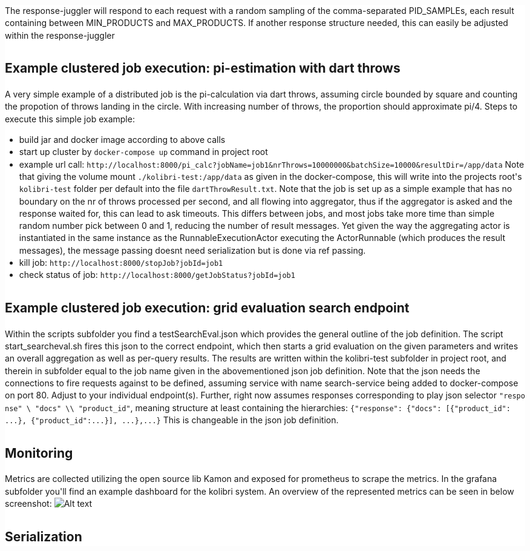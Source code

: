   The response-juggler will respond to each request with a random
  sampling of the comma-separated PID_SAMPLEs, each result containing between MIN_PRODUCTS and MAX_PRODUCTS.
  If another response structure needed, this can easily be adjusted within the response-juggler 

## Example clustered job execution: pi-estimation with dart throws

A very simple example of a distributed job is the pi-calculation via dart throws, assuming circle bounded by square and
counting the propotion of throws landing in the circle. With increasing number of throws, the proportion should
approximate pi/4. Steps to execute this simple job example:

- build jar and docker image according to above calls
- start up cluster by ```docker-compose up``` command in project root
- example url call: ```http://localhost:8000/pi_calc?jobName=job1&nrThrows=10000000&batchSize=10000&resultDir=/app/data```
  Note that giving the volume mount ```./kolibri-test:/app/data``` as given in the docker-compose, this will write into
  the projects root's ```kolibri-test``` folder per default into the file ```dartThrowResult.txt```. Note that the job
  is set up as a simple example that has no boundary on the nr of throws processed per second, and all flowing into
  aggregator, thus if the aggregator is asked and the response waited for, this can lead to ask timeouts. This differs
  between jobs, and most jobs take more time than simple random number pick between 0 and 1, reducing the number of
  result messages. Yet given the way the aggregating actor is instantiated in the same instance as the
  RunnableExecutionActor executing the ActorRunnable (which produces the result messages), the message passing doesnt
  need serialization but is done via ref passing.
- kill job: ```http://localhost:8000/stopJob?jobId=job1```
- check status of job: ```http://localhost:8000/getJobStatus?jobId=job1```

## Example clustered job execution: grid evaluation search endpoint
Within the scripts subfolder you find a testSearchEval.json which provides the general outline of the job definition.
The script start_searcheval.sh fires this json to the correct endpoint, which then starts a grid evaluation on the given
parameters and writes an overall aggregation as well as per-query results. The results are written within the kolibri-test subfolder
in project root, and therein in subfolder equal to the job name given in the abovementioned json job definition.
Note that the json needs the connections to fire requests against to be defined, assuming service with name search-service
being added to docker-compose on port 80. Adjust to your individual endpoint(s).
Further, right now assumes responses corresponding to play json selector 
```"response" \ "docs" \\ "product_id"```, meaning structure at least containing the hierarchies: 
```{"response": {"docs": [{"product_id": ...}, {"product_id":...}], ...},...}```
This is changeable in the json job definition.

## Monitoring
Metrics are collected utilizing the open source lib Kamon and exposed for prometheus to scrape the metrics.
In the grafana subfolder you'll find an example dashboard for the kolibri system.
An overview of the represented metrics can be seen in below screenshot:
![Alt text](images/Kolibri-Dashboard-Grafana.png?raw=true "Kolibri Grafana Dashboard")

## Serialization

```